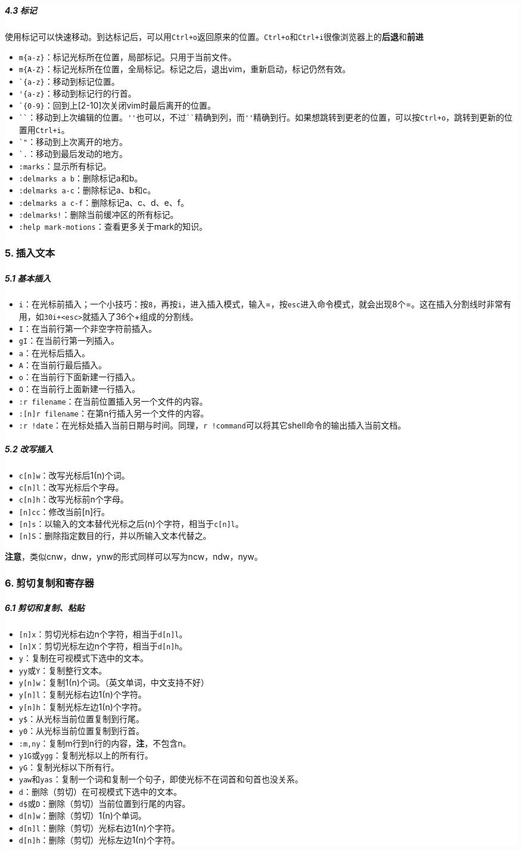 <h5 id='title4.3'>4.3 标记</h5>

使用标记可以快速移动。到达标记后，可以用`Ctrl+o`返回原来的位置。`Ctrl+o`和`Ctrl+i`很像浏览器上的**后退**和**前进**

*   `m{a-z}`：标记光标所在位置，局部标记。只用于当前文件。
*   `m{A-Z}`：标记光标所在位置，全局标记。标记之后，退出vim，重新启动，标记仍然有效。
*   <code>`{a-z}</code>：移动到标记位置。
*   `'{a-z}`：移动到标记行的行首。
*   <code>`{0-9}</code>：回到上[2-10]次关闭vim时最后离开的位置。
*   ` `` `：移动到上次编辑的位置。`''`也可以，不过` `` `精确到列，而`''`精确到行。如果想跳转到更老的位置，可以按`Ctrl+o`，跳转到更新的位置用`Ctrl+i`。
*   <code>`"</code>：移动到上次离开的地方。
*   <code>`.</code>：移动到最后发动的地方。
*   `:marks`：显示所有标记。
*   `:delmarks a b`：删除标记a和b。
*   `:delmarks a-c`：删除标记a、b和c。
*   `:delmarks a c-f`：删除标记a、c、d、e、f。
*   `:delmarks!`：删除当前缓冲区的所有标记。
*   `:help mark-motions`：查看更多关于mark的知识。

<h3 id='title5'>5. 插入文本</h3>

<h5 id='title5.1'>5.1 基本插入</h5>

*   `i`：在光标前插入；一个小技巧：按`8`，再按`i`，进入插入模式，输入=，按`esc`进入命令模式，就会出现8个=。这在插入分割线时非常有用，如`30i+<esc>`就插入了36个+组成的分割线。
*   `I`：在当前行第一个非空字符前插入。
*   `gI`：在当前行第一列插入。
*   `a`：在光标后插入。
*   `A`：在当前行最后插入。
*   `o`：在当前行下面新建一行插入。
*   `O`：在当前行上面新建一行插入。
*   `:r filename`：在当前位置插入另一个文件的内容。
*   `:[n]r filename`：在第n行插入另一个文件的内容。
*   `:r !date`：在光标处插入当前日期与时间。同理，`r !command`可以将其它shell命令的输出插入当前文档。

<h5 id='title5.2'>5.2 改写插入</h5>

*   `c[n]w`：改写光标后1(n)个词。
*   `c[n]l`：改写光标后个字母。
*   `c[n]h`：改写光标前n个字母。
*   `[n]cc`：修改当前[n]行。
*   `[n]s`：以输入的文本替代光标之后(n)个字符，相当于`c[n]l`。
*   `[n]S`：删除指定数目的行，并以所输入文本代替之。  

**注意**，类似cnw，dnw，ynw的形式同样可以写为ncw，ndw，nyw。

<h3 id='title6'>6. 剪切复制和寄存器</h3>

<h5 id='title6.1'>6.1 剪切和复制、粘贴</h5>

*   `[n]x`：剪切光标右边n个字符，相当于`d[n]l`。
*   `[n]X`：剪切光标左边n个字符，相当于`d[n]h`。
*   `y`：复制在可视模式下选中的文本。
*   `yy`或`Y`：复制整行文本。
*   `y[n]w`：复制1(n)个词。（英文单词，中文支持不好）
*   `y[n]l`：复制光标右边1(n)个字符。
*   `y[n]h`：复制光标左边1(n)个字符。
*   `y$`：从光标当前位置复制到行尾。
*   `y0`：从光标当前位置复制到行首。
*   `:m,ny`：复制m行到n行的内容，**注**，不包含n。
*   `y1G`或`ygg`：复制光标以上的所有行。
*   `yG`：复制光标以下所有行。
*   `yaw`和`yas`：复制一个词和复制一个句子，即使光标不在词首和句首也没关系。
*   `d`：删除（剪切）在可视模式下选中的文本。
*   `d$`或`D`：删除（剪切）当前位置到行尾的内容。
*   `d[n]w`：删除（剪切）1(n)个单词。
*   `d[n]l`：删除（剪切）光标右边1(n)个字符。
*   `d[n]h`：删除（剪切）光标左边1(n)个字符。